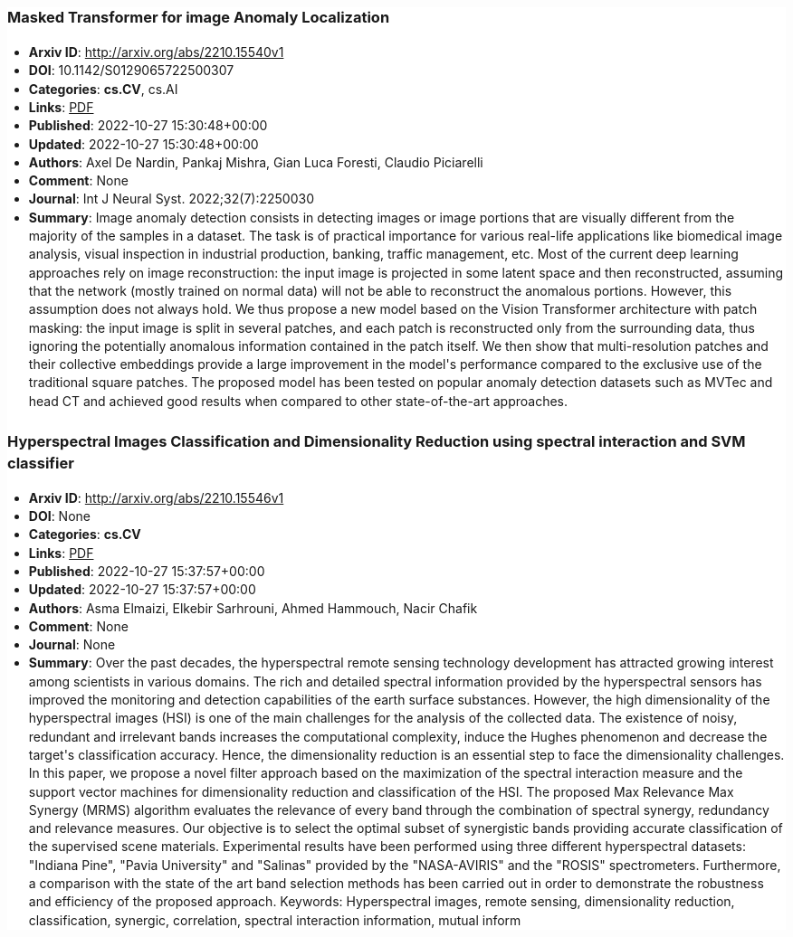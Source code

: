 

### Masked Transformer for image Anomaly Localization
- **Arxiv ID**: http://arxiv.org/abs/2210.15540v1
- **DOI**: 10.1142/S0129065722500307
- **Categories**: **cs.CV**, cs.AI
- **Links**: [PDF](http://arxiv.org/pdf/2210.15540v1)
- **Published**: 2022-10-27 15:30:48+00:00
- **Updated**: 2022-10-27 15:30:48+00:00
- **Authors**: Axel De Nardin, Pankaj Mishra, Gian Luca Foresti, Claudio Piciarelli
- **Comment**: None
- **Journal**: Int J Neural Syst. 2022;32(7):2250030
- **Summary**: Image anomaly detection consists in detecting images or image portions that are visually different from the majority of the samples in a dataset. The task is of practical importance for various real-life applications like biomedical image analysis, visual inspection in industrial production, banking, traffic management, etc. Most of the current deep learning approaches rely on image reconstruction: the input image is projected in some latent space and then reconstructed, assuming that the network (mostly trained on normal data) will not be able to reconstruct the anomalous portions. However, this assumption does not always hold. We thus propose a new model based on the Vision Transformer architecture with patch masking: the input image is split in several patches, and each patch is reconstructed only from the surrounding data, thus ignoring the potentially anomalous information contained in the patch itself. We then show that multi-resolution patches and their collective embeddings provide a large improvement in the model's performance compared to the exclusive use of the traditional square patches. The proposed model has been tested on popular anomaly detection datasets such as MVTec and head CT and achieved good results when compared to other state-of-the-art approaches.



### Hyperspectral Images Classification and Dimensionality Reduction using spectral interaction and SVM classifier
- **Arxiv ID**: http://arxiv.org/abs/2210.15546v1
- **DOI**: None
- **Categories**: **cs.CV**
- **Links**: [PDF](http://arxiv.org/pdf/2210.15546v1)
- **Published**: 2022-10-27 15:37:57+00:00
- **Updated**: 2022-10-27 15:37:57+00:00
- **Authors**: Asma Elmaizi, Elkebir Sarhrouni, Ahmed Hammouch, Nacir Chafik
- **Comment**: None
- **Journal**: None
- **Summary**: Over the past decades, the hyperspectral remote sensing technology development has attracted growing interest among scientists in various domains. The rich and detailed spectral information provided by the hyperspectral sensors has improved the monitoring and detection capabilities of the earth surface substances. However, the high dimensionality of the hyperspectral images (HSI) is one of the main challenges for the analysis of the collected data. The existence of noisy, redundant and irrelevant bands increases the computational complexity, induce the Hughes phenomenon and decrease the target's classification accuracy. Hence, the dimensionality reduction is an essential step to face the dimensionality challenges. In this paper, we propose a novel filter approach based on the maximization of the spectral interaction measure and the support vector machines for dimensionality reduction and classification of the HSI. The proposed Max Relevance Max Synergy (MRMS) algorithm evaluates the relevance of every band through the combination of spectral synergy, redundancy and relevance measures. Our objective is to select the optimal subset of synergistic bands providing accurate classification of the supervised scene materials. Experimental results have been performed using three different hyperspectral datasets: "Indiana Pine", "Pavia University" and "Salinas" provided by the "NASA-AVIRIS" and the "ROSIS" spectrometers. Furthermore, a comparison with the state of the art band selection methods has been carried out in order to demonstrate the robustness and efficiency of the proposed approach.   Keywords: Hyperspectral images, remote sensing, dimensionality reduction, classification, synergic, correlation, spectral interaction information, mutual inform

